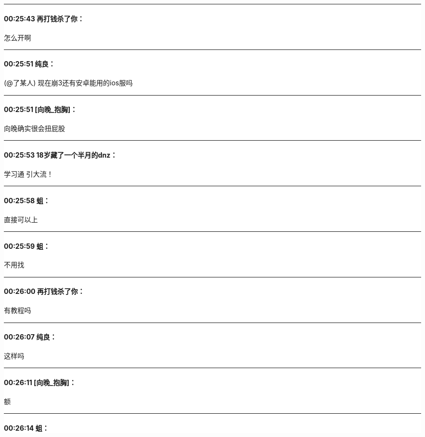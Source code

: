 *****

#### 00:25:43  再打钱杀了你：

怎么开啊

*****

#### 00:25:51  纯良：

(@了某人)  现在崩3还有安卓能用的ios服吗

*****

#### 00:25:51  [向晚_抱胸]：

向晚确实很会扭屁股

*****

#### 00:25:53  18岁藏了一个半月的dnz：

学习通 引大流！

*****

#### 00:25:58  蛆：

直接可以上

*****

#### 00:25:59  蛆：

不用找

*****

#### 00:26:00  再打钱杀了你：

有教程吗

*****

#### 00:26:07  纯良：

这样吗

*****

#### 00:26:11  [向晚_抱胸]：

额

*****

#### 00:26:14  蛆：
